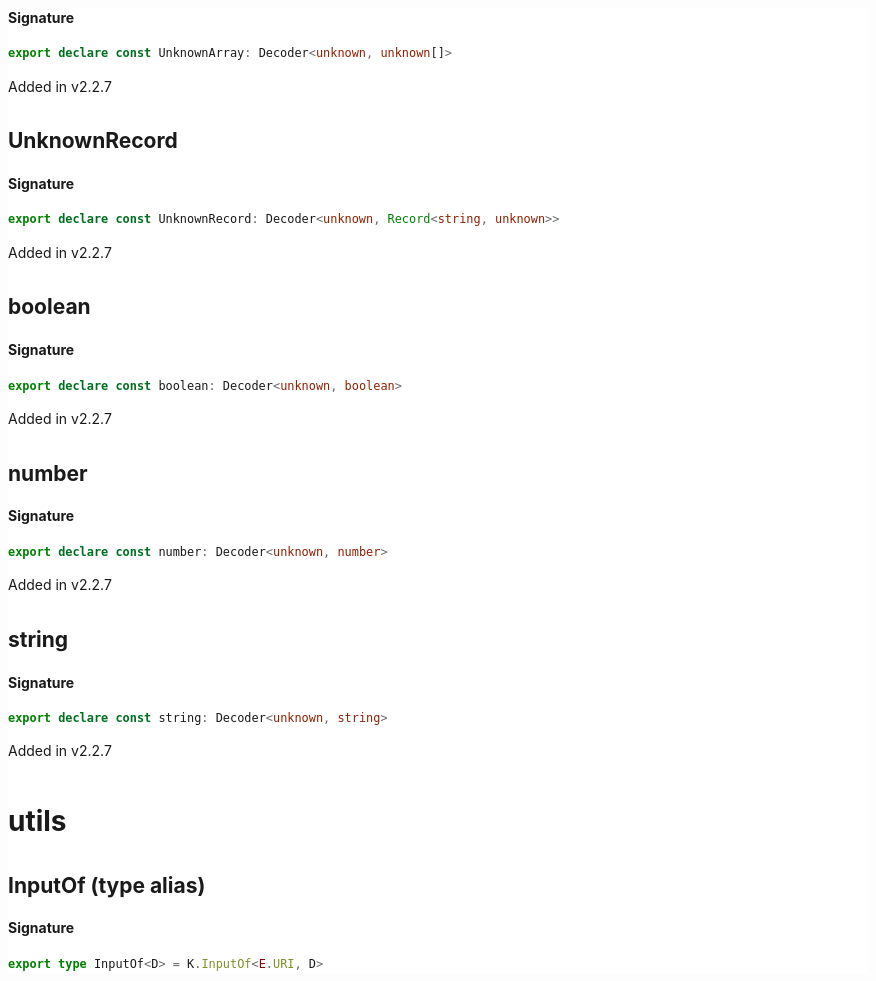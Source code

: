 **Signature**

```ts
export declare const UnknownArray: Decoder<unknown, unknown[]>
```

Added in v2.2.7

## UnknownRecord

**Signature**

```ts
export declare const UnknownRecord: Decoder<unknown, Record<string, unknown>>
```

Added in v2.2.7

## boolean

**Signature**

```ts
export declare const boolean: Decoder<unknown, boolean>
```

Added in v2.2.7

## number

**Signature**

```ts
export declare const number: Decoder<unknown, number>
```

Added in v2.2.7

## string

**Signature**

```ts
export declare const string: Decoder<unknown, string>
```

Added in v2.2.7

# utils

## InputOf (type alias)

**Signature**

```ts
export type InputOf<D> = K.InputOf<E.URI, D>
```
